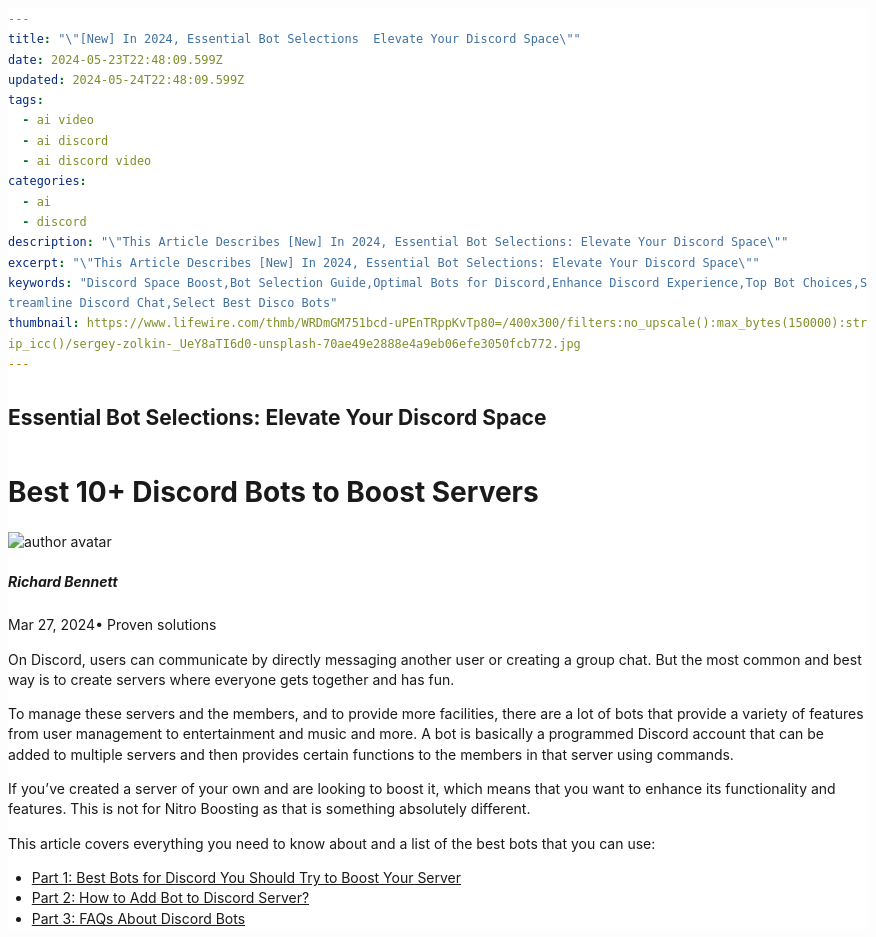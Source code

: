 ```yaml
---
title: "\"[New] In 2024, Essential Bot Selections  Elevate Your Discord Space\""
date: 2024-05-23T22:48:09.599Z
updated: 2024-05-24T22:48:09.599Z
tags:
  - ai video
  - ai discord
  - ai discord video
categories:
  - ai
  - discord
description: "\"This Article Describes [New] In 2024, Essential Bot Selections: Elevate Your Discord Space\""
excerpt: "\"This Article Describes [New] In 2024, Essential Bot Selections: Elevate Your Discord Space\""
keywords: "Discord Space Boost,Bot Selection Guide,Optimal Bots for Discord,Enhance Discord Experience,Top Bot Choices,Streamline Discord Chat,Select Best Disco Bots"
thumbnail: https://www.lifewire.com/thmb/WRDmGM751bcd-uPEnTRppKvTp80=/400x300/filters:no_upscale():max_bytes(150000):strip_icc()/sergey-zolkin-_UeY8aTI6d0-unsplash-70ae49e2888e4a9eb06efe3050fcb772.jpg
---
```


## Essential Bot Selections: Elevate Your Discord Space

# Best 10+ Discord Bots to Boost Servers

![author avatar](https://images.wondershare.com/filmora/article-images/richard-bennett.jpg)

##### Richard Bennett

 Mar 27, 2024• Proven solutions

On Discord, users can communicate by directly messaging another user or creating a group chat. But the most common and best way is to create servers where everyone gets together and has fun.

To manage these servers and the members, and to provide more facilities, there are a lot of bots that provide a variety of features from user management to entertainment and music and more. A bot is basically a programmed Discord account that can be added to multiple servers and then provides certain functions to the members in that server using commands.

If you’ve created a server of your own and are looking to boost it, which means that you want to enhance its functionality and features. This is not for Nitro Boosting as that is something absolutely different.

This article covers everything you need to know about and a list of the best bots that you can use:

* [Part 1: Best Bots for Discord You Should Try to Boost Your Server](#part1)
* [Part 2: How to Add Bot to Discord Server?](#part2)
* [Part 3: FAQs About Discord Bots](#part3)
